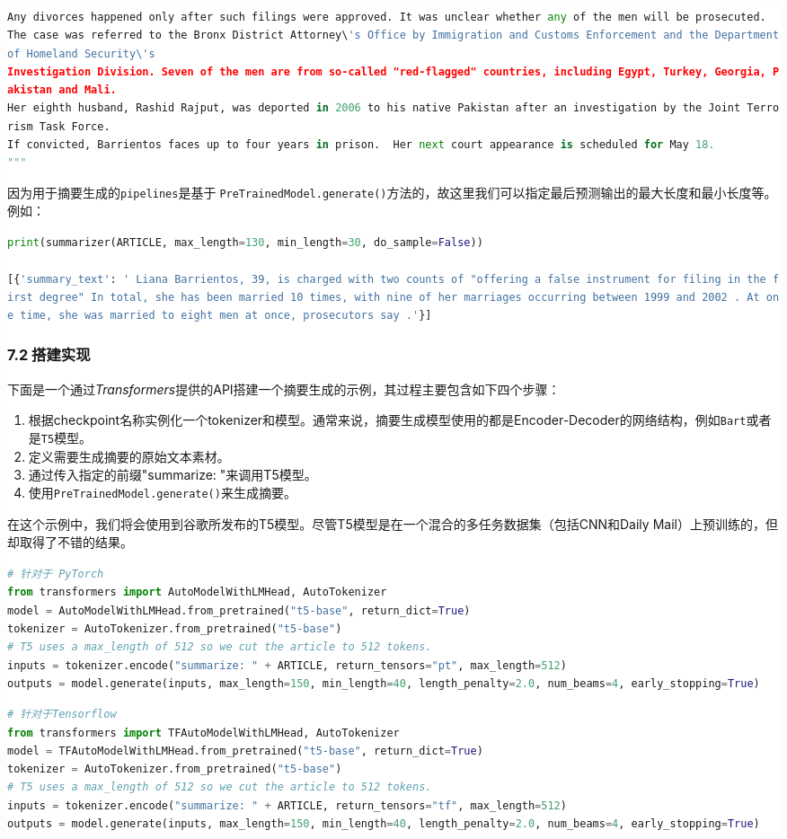 ```python
Any divorces happened only after such filings were approved. It was unclear whether any of the men will be prosecuted.
The case was referred to the Bronx District Attorney\'s Office by Immigration and Customs Enforcement and the Department of Homeland Security\'s
Investigation Division. Seven of the men are from so-called "red-flagged" countries, including Egypt, Turkey, Georgia, Pakistan and Mali.
Her eighth husband, Rashid Rajput, was deported in 2006 to his native Pakistan after an investigation by the Joint Terrorism Task Force.
If convicted, Barrientos faces up to four years in prison.  Her next court appearance is scheduled for May 18.
"""
```

因为用于摘要生成的`pipelines`是基于 `PreTrainedModel.generate()`方法的，故这里我们可以指定最后预测输出的最大长度和最小长度等。例如：

```python
print(summarizer(ARTICLE, max_length=130, min_length=30, do_sample=False))

[{'summary_text': ' Liana Barrientos, 39, is charged with two counts of "offering a false instrument for filing in the first degree" In total, she has been married 10 times, with nine of her marriages occurring between 1999 and 2002 . At one time, she was married to eight men at once, prosecutors say .'}]
```

### 7.2 搭建实现

下面是一个通过*Transformers*提供的API搭建一个摘要生成的示例，其过程主要包含如下四个步骤：

1. 根据checkpoint名称实例化一个tokenizer和模型。通常来说，摘要生成模型使用的都是Encoder-Decoder的网络结构，例如`Bart`或者是`T5`模型。
2. 定义需要生成摘要的原始文本素材。
3. 通过传入指定的前缀"summarize: "来调用T5模型。
4. 使用`PreTrainedModel.generate()`来生成摘要。

在这个示例中，我们将会使用到谷歌所发布的T5模型。尽管T5模型是在一个混合的多任务数据集（包括CNN和Daily Mail）上预训练的，但却取得了不错的结果。

```python
# 针对于 PyTorch
from transformers import AutoModelWithLMHead, AutoTokenizer
model = AutoModelWithLMHead.from_pretrained("t5-base", return_dict=True)
tokenizer = AutoTokenizer.from_pretrained("t5-base")
# T5 uses a max_length of 512 so we cut the article to 512 tokens.
inputs = tokenizer.encode("summarize: " + ARTICLE, return_tensors="pt", max_length=512)
outputs = model.generate(inputs, max_length=150, min_length=40, length_penalty=2.0, num_beams=4, early_stopping=True)
```

```python
# 针对于Tensorflow
from transformers import TFAutoModelWithLMHead, AutoTokenizer
model = TFAutoModelWithLMHead.from_pretrained("t5-base", return_dict=True)
tokenizer = AutoTokenizer.from_pretrained("t5-base")
# T5 uses a max_length of 512 so we cut the article to 512 tokens.
inputs = tokenizer.encode("summarize: " + ARTICLE, return_tensors="tf", max_length=512)
outputs = model.generate(inputs, max_length=150, min_length=40, length_penalty=2.0, num_beams=4, early_stopping=True)
```
